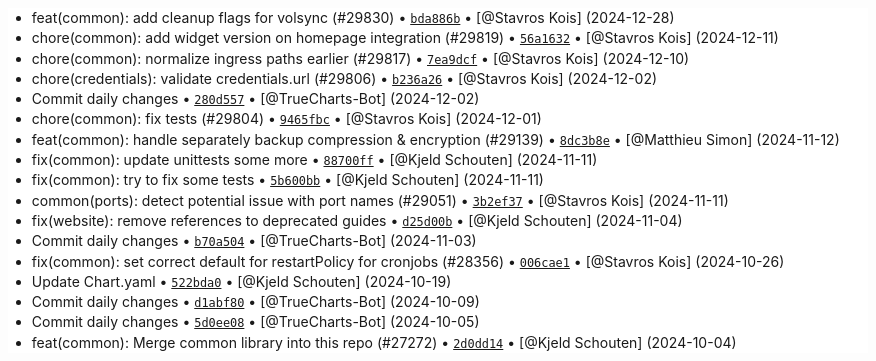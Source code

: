 - feat(common): add cleanup flags for volsync (#29830) • [`bda886b`](https://github.com/trueforge-org/truecharts/commit/bda886babd8eb7661a80333d180e5a7af4eb4f9e) • [@Stavros Kois] (2024-12-28)
- chore(common): add widget version on homepage integration (#29819) • [`56a1632`](https://github.com/trueforge-org/truecharts/commit/56a1632cb0729f6bc4802135c8bf9625e4761345) • [@Stavros Kois] (2024-12-11)
- chore(common): normalize ingress paths earlier (#29817) • [`7ea9dcf`](https://github.com/trueforge-org/truecharts/commit/7ea9dcf42b3e543ae9a7f078ebf6ee411094f1af) • [@Stavros Kois] (2024-12-10)
- chore(credentials): validate credentials.url (#29806) • [`b236a26`](https://github.com/trueforge-org/truecharts/commit/b236a2692313a1eae7d56d01bcd35afae0cb9be4) • [@Stavros Kois] (2024-12-02)
- Commit daily changes • [`280d557`](https://github.com/trueforge-org/truecharts/commit/280d5572bb08bf761e75990ce49ffceb4f1e9a33) • [@TrueCharts-Bot] (2024-12-02)
- chore(common): fix tests (#29804) • [`9465fbc`](https://github.com/trueforge-org/truecharts/commit/9465fbcad8b31d9761a45206d08caa0046c24178) • [@Stavros Kois] (2024-12-01)
- feat(common): handle separately backup compression &amp; encryption (#29139) • [`8dc3b8e`](https://github.com/trueforge-org/truecharts/commit/8dc3b8e67d15ef016a1d163b14e0c5e43854e2c1) • [@Matthieu Simon] (2024-11-12)
- fix(common): update unittests some more • [`88700ff`](https://github.com/trueforge-org/truecharts/commit/88700ffe338e529a55d57dddb231a8d8f6028b12) • [@Kjeld Schouten] (2024-11-11)
- fix(common): try to fix some tests • [`5b600bb`](https://github.com/trueforge-org/truecharts/commit/5b600bb60e93c7f03cba4a5dfbf5ed7df2b8a532) • [@Kjeld Schouten] (2024-11-11)
- common(ports): detect potential issue with port names (#29051) • [`3b2ef37`](https://github.com/trueforge-org/truecharts/commit/3b2ef373848993bbc88876c216ca5261557e2309) • [@Stavros Kois] (2024-11-11)
- fix(website): remove references to deprecated guides • [`d25d00b`](https://github.com/trueforge-org/truecharts/commit/d25d00b9c237f6cbe63941158ccffe03ed9943e9) • [@Kjeld Schouten] (2024-11-04)
- Commit daily changes • [`b70a504`](https://github.com/trueforge-org/truecharts/commit/b70a504cf21acb2c97518fb6fb1b8ee135e7742d) • [@TrueCharts-Bot] (2024-11-03)
- fix(common): set correct default for restartPolicy for cronjobs (#28356) • [`006cae1`](https://github.com/trueforge-org/truecharts/commit/006cae185678ef80c345df4920e4122356b407b4) • [@Stavros Kois] (2024-10-26)
- Update Chart.yaml • [`522bda0`](https://github.com/trueforge-org/truecharts/commit/522bda07c88527f5ca4d1ca4f050a8769eb396fe) • [@Kjeld Schouten] (2024-10-19)
- Commit daily changes • [`d1abf80`](https://github.com/trueforge-org/truecharts/commit/d1abf80d1801bf7aef60884000acb8662fd08121) • [@TrueCharts-Bot] (2024-10-09)
- Commit daily changes • [`5d0ee08`](https://github.com/trueforge-org/truecharts/commit/5d0ee089a10225033cfdd3eb71be74bc39e2ca58) • [@TrueCharts-Bot] (2024-10-05)
- feat(common): Merge common library into this repo (#27272) • [`2d0dd14`](https://github.com/trueforge-org/truecharts/commit/2d0dd14947bfb0240e2624afecca3f2fad65f268) • [@Kjeld Schouten] (2024-10-04)
